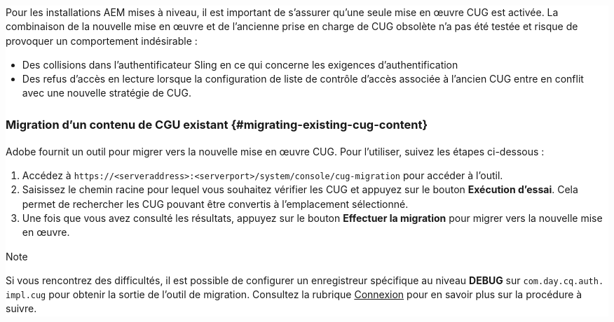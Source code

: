 Pour les installations AEM mises à niveau, il est important de s’assurer qu’une seule mise en œuvre CUG est activée. La combinaison de la nouvelle mise en œuvre et de l’ancienne prise en charge de CUG obsolète n’a pas été testée et risque de provoquer un comportement indésirable :

* Des collisions dans l’authentificateur Sling en ce qui concerne les exigences d’authentification
* Des refus d’accès en lecture lorsque la configuration de liste de contrôle d’accès associée à l’ancien CUG entre en conflit avec une nouvelle stratégie de CUG.

### Migration d’un contenu de CGU existant {#migrating-existing-cug-content}

Adobe fournit un outil pour migrer vers la nouvelle mise en œuvre CUG. Pour l’utiliser, suivez les étapes ci-dessous :

1. Accédez à `https://<serveraddress>:<serverport>/system/console/cug-migration` pour accéder à l’outil.
1. Saisissez le chemin racine pour lequel vous souhaitez vérifier les CUG et appuyez sur le bouton **Exécution d’essai**. Cela permet de rechercher les CUG pouvant être convertis à l’emplacement sélectionné.
1. Une fois que vous avez consulté les résultats, appuyez sur le bouton **Effectuer la migration** pour migrer vers la nouvelle mise en œuvre.

>[!NOTE]
>
>Si vous rencontrez des difficultés, il est possible de configurer un enregistreur spécifique au niveau **DEBUG** sur `com.day.cq.auth.impl.cug` pour obtenir la sortie de l’outil de migration. Consultez la rubrique [Connexion](/help/sites-deploying/configure-logging.md) pour en savoir plus sur la procédure à suivre.

